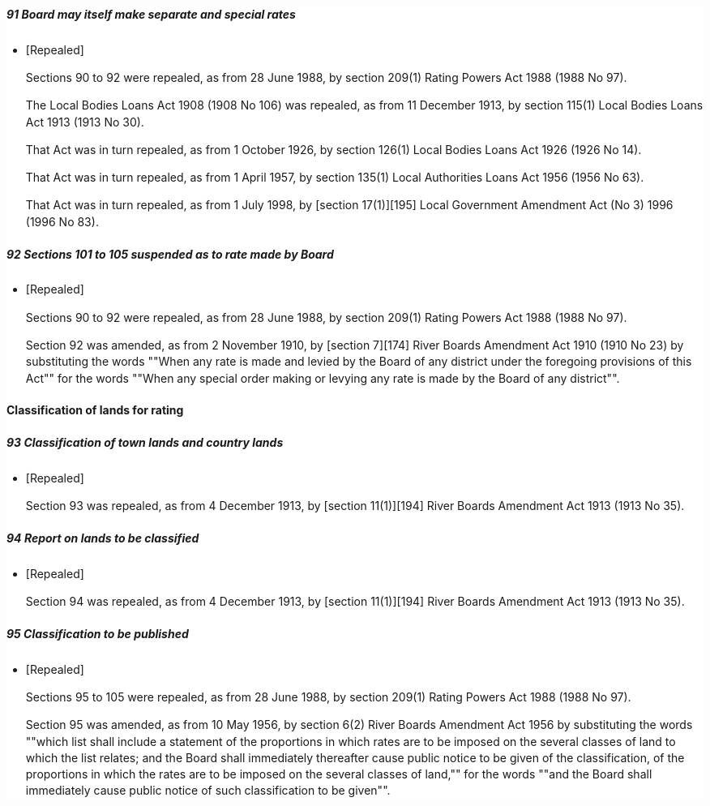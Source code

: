 ##### 91 Board may itself make separate and special rates
    
*   \[Repealed\]
    
    Sections 90 to 92 were repealed, as from 28 June 1988, by section 209(1) Rating Powers Act 1988 (1988 No 97).
    
    The Local Bodies Loans Act 1908 (1908 No 106) was repealed, as from 11 December 1913, by section 115(1) Local Bodies Loans Act 1913 (1913 No 30).
    
    That Act was in turn repealed, as from 1 October 1926, by section 126(1) Local Bodies Loans Act 1926 (1926 No 14).
    
    That Act was in turn repealed, as from 1 April 1957, by section 135(1) Local Authorities Loans Act 1956 (1956 No 63).
    
    That Act was in turn repealed, as from 1 July 1998, by [section 17(1)][195] Local Government Amendment Act (No 3) 1996 (1996 No 83).

##### 92 Sections 101 to 105 suspended as to rate made by Board
    
*   \[Repealed\]
    
    Sections 90 to 92 were repealed, as from 28 June 1988, by section 209(1) Rating Powers Act 1988 (1988 No 97).
    
    Section 92 was amended, as from 2 November 1910, by [section 7][174] River Boards Amendment Act 1910 (1910 No 23) by substituting the words ""When any rate is made and levied by the Board of any district under the foregoing provisions of this Act"" for the words ""When any special order making or levying any rate is made by the Board of any district"".

#### Classification of lands for rating

##### 93 Classification of town lands and country lands
    
*   \[Repealed\]
    
    Section 93 was repealed, as from 4 December 1913, by [section 11(1)][194] River Boards Amendment Act 1913 (1913 No 35).

##### 94 Report on lands to be classified
    
*   \[Repealed\]
    
    Section 94 was repealed, as from 4 December 1913, by [section 11(1)][194] River Boards Amendment Act 1913 (1913 No 35).

##### 95 Classification to be published
    
*   \[Repealed\]
    
    Sections 95 to 105 were repealed, as from 28 June 1988, by section 209(1) Rating Powers Act 1988 (1988 No 97).
    
    Section 95 was amended, as from 10 May 1956, by section 6(2) River Boards Amendment Act 1956 by substituting the words ""which list shall include a statement of the proportions in which rates are to be imposed on the several classes of land to which the list relates; and the Board shall immediately thereafter cause public notice to be given of the classification, of the proportions in which the rates are to be imposed on the several classes of land,"" for the words ""and the Board shall immediately cause public notice of such classification to be given"".
